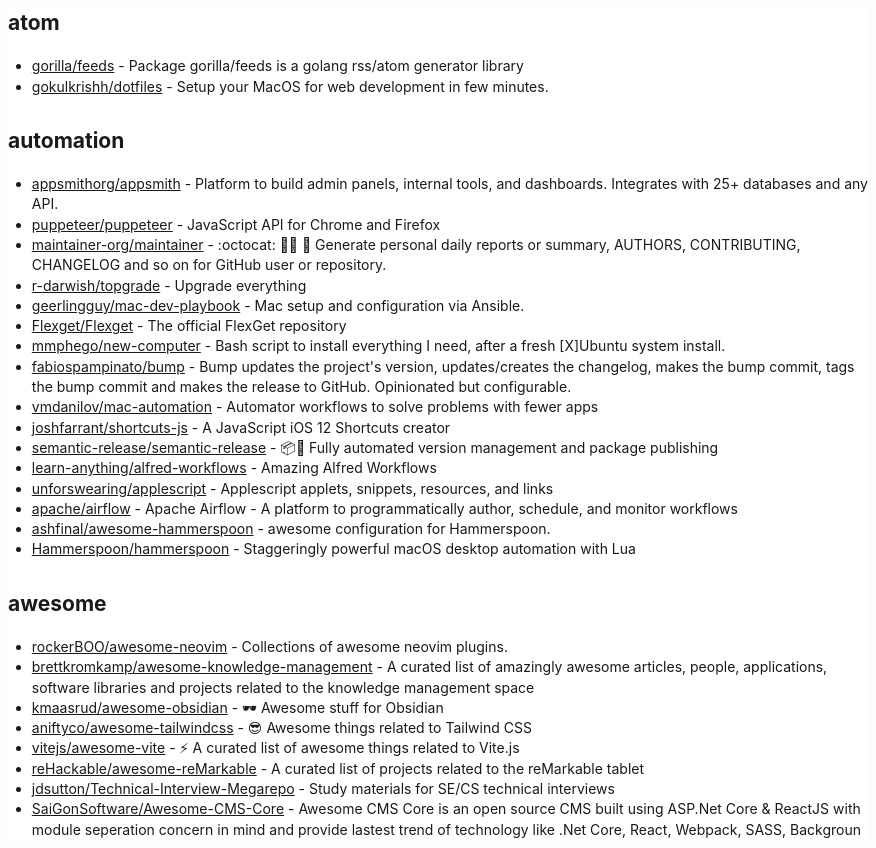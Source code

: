 ## atom 

- [gorilla/feeds](https://github.com/gorilla/feeds) - Package gorilla/feeds is a golang rss/atom generator library
- [gokulkrishh/dotfiles](https://github.com/gokulkrishh/dotfiles) - Setup your MacOS for web development in few minutes.

## automation 

- [appsmithorg/appsmith](https://github.com/appsmithorg/appsmith) - Platform to build admin panels, internal tools, and dashboards. Integrates with 25+ databases and any API.
- [puppeteer/puppeteer](https://github.com/puppeteer/puppeteer) - JavaScript API for Chrome and Firefox
- [maintainer-org/maintainer](https://github.com/maintainer-org/maintainer) - :octocat: :man_technologist: :whale: Generate personal daily reports or summary, AUTHORS, CONTRIBUTING, CHANGELOG and so on for GitHub user or repository.
- [r-darwish/topgrade](https://github.com/r-darwish/topgrade) - Upgrade everything
- [geerlingguy/mac-dev-playbook](https://github.com/geerlingguy/mac-dev-playbook) - Mac setup and configuration via Ansible.
- [Flexget/Flexget](https://github.com/Flexget/Flexget) - The official FlexGet repository
- [mmphego/new-computer](https://github.com/mmphego/new-computer) - Bash script to install everything I need, after a fresh [X]Ubuntu system install.
- [fabiospampinato/bump](https://github.com/fabiospampinato/bump) - Bump updates the project's version, updates/creates the changelog, makes the bump commit, tags the bump commit and makes the release to GitHub. Opinionated but configurable.
- [vmdanilov/mac-automation](https://github.com/vmdanilov/mac-automation) - Automator workflows to solve problems with fewer apps
- [joshfarrant/shortcuts-js](https://github.com/joshfarrant/shortcuts-js) - A JavaScript iOS 12 Shortcuts creator
- [semantic-release/semantic-release](https://github.com/semantic-release/semantic-release) - :package::rocket: Fully automated version management and package publishing
- [learn-anything/alfred-workflows](https://github.com/learn-anything/alfred-workflows) - Amazing Alfred Workflows
- [unforswearing/applescript](https://github.com/unforswearing/applescript) - Applescript applets, snippets, resources, and links
- [apache/airflow](https://github.com/apache/airflow) - Apache Airflow - A platform to programmatically author, schedule, and monitor workflows
- [ashfinal/awesome-hammerspoon](https://github.com/ashfinal/awesome-hammerspoon) - awesome configuration for Hammerspoon.
- [Hammerspoon/hammerspoon](https://github.com/Hammerspoon/hammerspoon) - Staggeringly powerful macOS desktop automation with Lua

## awesome 

- [rockerBOO/awesome-neovim](https://github.com/rockerBOO/awesome-neovim) - Collections of awesome neovim plugins.
- [brettkromkamp/awesome-knowledge-management](https://github.com/brettkromkamp/awesome-knowledge-management) - A curated list of amazingly awesome articles, people, applications, software libraries and projects related to the knowledge management space
- [kmaasrud/awesome-obsidian](https://github.com/kmaasrud/awesome-obsidian) - 🕶️ Awesome stuff for Obsidian
- [aniftyco/awesome-tailwindcss](https://github.com/aniftyco/awesome-tailwindcss) - 😎 Awesome things related to Tailwind CSS
- [vitejs/awesome-vite](https://github.com/vitejs/awesome-vite) - ⚡️ A curated list of awesome things related to Vite.js
- [reHackable/awesome-reMarkable](https://github.com/reHackable/awesome-reMarkable) - A curated list of projects related to the reMarkable tablet
- [jdsutton/Technical-Interview-Megarepo](https://github.com/jdsutton/Technical-Interview-Megarepo) - Study materials for SE/CS technical interviews
- [SaiGonSoftware/Awesome-CMS-Core](https://github.com/SaiGonSoftware/Awesome-CMS-Core) - Awesome CMS Core is an open source CMS built using ASP.Net Core & ReactJS with module seperation concern in mind and provide lastest trend of technology like .Net Core, React, Webpack, SASS, Backgroun